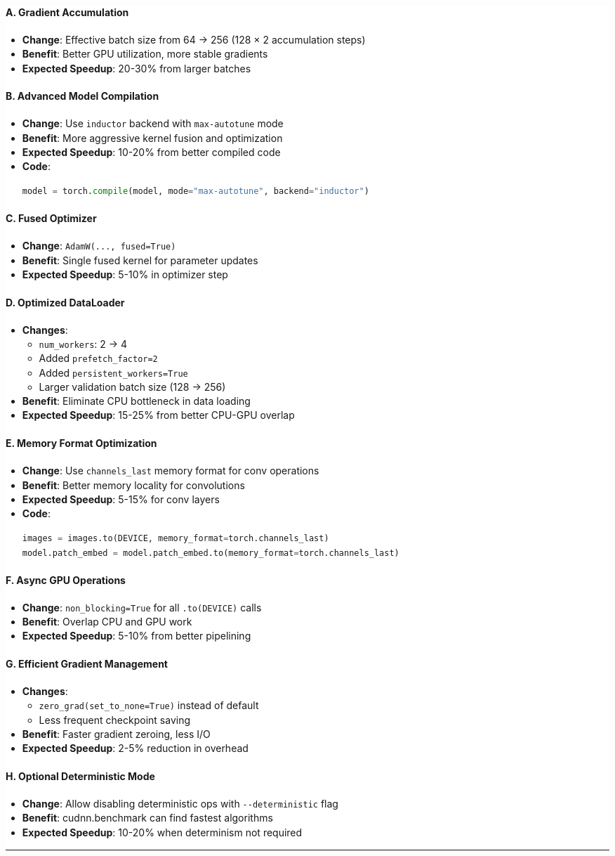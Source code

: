 #### A. Gradient Accumulation
- **Change**: Effective batch size from 64 → 256 (128 × 2 accumulation steps)
- **Benefit**: Better GPU utilization, more stable gradients
- **Expected Speedup**: 20-30% from larger batches

#### B. Advanced Model Compilation
- **Change**: Use `inductor` backend with `max-autotune` mode
- **Benefit**: More aggressive kernel fusion and optimization
- **Expected Speedup**: 10-20% from better compiled code
- **Code**:
  ```python
  model = torch.compile(model, mode="max-autotune", backend="inductor")
  ```

#### C. Fused Optimizer
- **Change**: `AdamW(..., fused=True)`
- **Benefit**: Single fused kernel for parameter updates
- **Expected Speedup**: 5-10% in optimizer step

#### D. Optimized DataLoader
- **Changes**:
  - `num_workers`: 2 → 4
  - Added `prefetch_factor=2`
  - Added `persistent_workers=True`
  - Larger validation batch size (128 → 256)
- **Benefit**: Eliminate CPU bottleneck in data loading
- **Expected Speedup**: 15-25% from better CPU-GPU overlap

#### E. Memory Format Optimization
- **Change**: Use `channels_last` memory format for conv operations
- **Benefit**: Better memory locality for convolutions
- **Expected Speedup**: 5-15% for conv layers
- **Code**:
  ```python
  images = images.to(DEVICE, memory_format=torch.channels_last)
  model.patch_embed = model.patch_embed.to(memory_format=torch.channels_last)
  ```

#### F. Async GPU Operations
- **Change**: `non_blocking=True` for all `.to(DEVICE)` calls
- **Benefit**: Overlap CPU and GPU work
- **Expected Speedup**: 5-10% from better pipelining

#### G. Efficient Gradient Management
- **Changes**:
  - `zero_grad(set_to_none=True)` instead of default
  - Less frequent checkpoint saving
- **Benefit**: Faster gradient zeroing, less I/O
- **Expected Speedup**: 2-5% reduction in overhead

#### H. Optional Deterministic Mode
- **Change**: Allow disabling deterministic ops with `--deterministic` flag
- **Benefit**: cudnn.benchmark can find fastest algorithms
- **Expected Speedup**: 10-20% when determinism not required

---